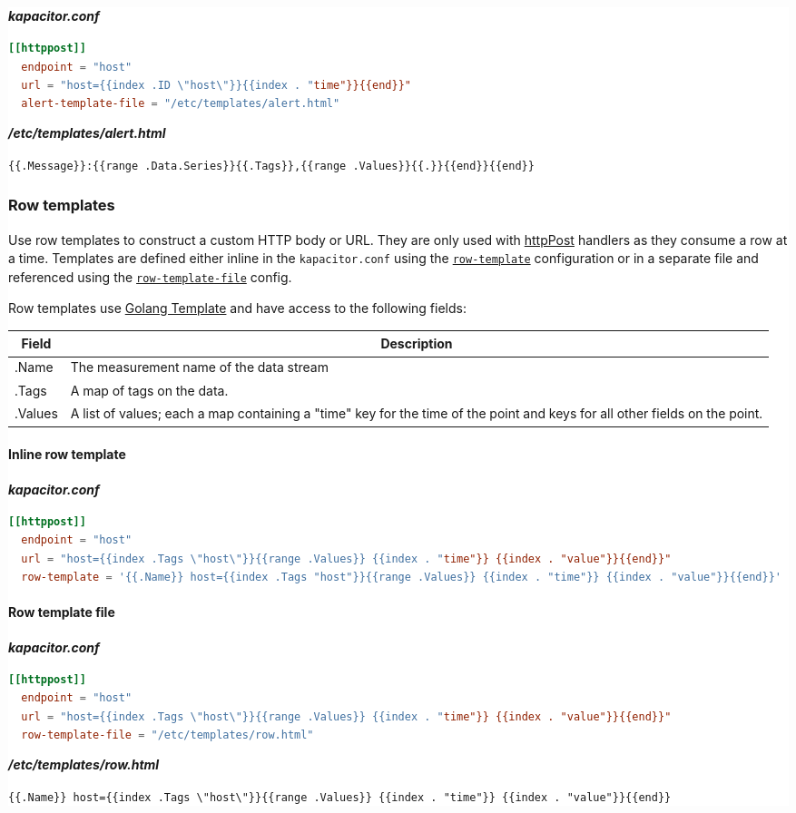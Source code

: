 _**kapacitor.conf**_
```toml
[[httppost]]
  endpoint = "host"
  url = "host={{index .ID \"host\"}}{{index . "time"}}{{end}}"
  alert-template-file = "/etc/templates/alert.html"
```

_**/etc/templates/alert.html**_
```html
{{.Message}}:{{range .Data.Series}}{{.Tags}},{{range .Values}}{{.}}{{end}}{{end}}
```

### Row templates

Use row templates to construct a custom HTTP body or URL.
They are only used with [httpPost](/kapacitor/v1.5/nodes/http_post_node/)
handlers as they consume a row at a time.
Templates are defined either inline in the `kapacitor.conf` using the
[`row-template`](#row-template) configuration or in a separate file and referenced
using the [`row-template-file`](#row-template-file) config.

Row templates use [Golang Template](https://golang.org/pkg/text/template/) and
have access to the following fields:

| Field   | Description                                                                                                                |
| -----   | -----------                                                                                                                |
| .Name   | The measurement name of the data stream                                                                                    |
| .Tags   | A map of tags on the data.                                                                                                 |
| .Values | A list of values; each a map containing a "time" key for the time of the point and keys for all other fields on the point. |

#### Inline row template

_**kapacitor.conf**_
```toml
[[httppost]]
  endpoint = "host"
  url = "host={{index .Tags \"host\"}}{{range .Values}} {{index . "time"}} {{index . "value"}}{{end}}"
  row-template = '{{.Name}} host={{index .Tags "host"}}{{range .Values}} {{index . "time"}} {{index . "value"}}{{end}}'
```

#### Row template file

_**kapacitor.conf**_
```toml
[[httppost]]
  endpoint = "host"
  url = "host={{index .Tags \"host\"}}{{range .Values}} {{index . "time"}} {{index . "value"}}{{end}}"
  row-template-file = "/etc/templates/row.html"
```

_**/etc/templates/row.html**_
```html
{{.Name}} host={{index .Tags \"host\"}}{{range .Values}} {{index . "time"}} {{index . "value"}}{{end}}
```
